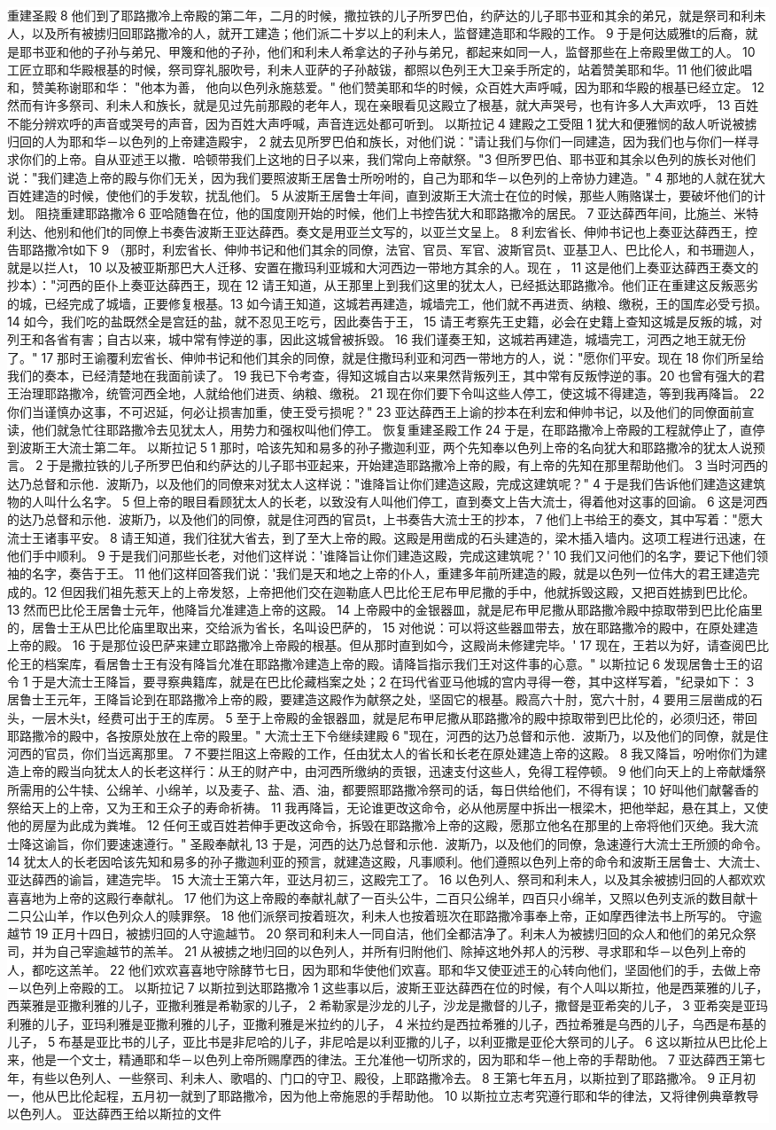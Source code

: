 重建圣殿
8 他们到了耶路撒冷上帝殿的第二年，二月的时候，撒拉铁的儿子所罗巴伯，约萨达的儿子耶书亚和其余的弟兄，就是祭司和利未人，以及所有被掳归回耶路撒冷的人，就开工建造；他们派二十岁以上的利未人，监督建造耶和华殿的工作。 9 于是何达威雅t的后裔，就是耶书亚和他的子孙与弟兄、甲篾和他的子孙，他们和利未人希拿达的子孙与弟兄，都起来如同一人，监督那些在上帝殿里做工的人。
10 工匠立耶和华殿根基的时候，祭司穿礼服吹号，利未人亚萨的子孙敲钹，都照以色列王大卫亲手所定的，站着赞美耶和华。11 他们彼此唱和，赞美称谢耶和华： "他本为善， 他向以色列永施慈爱。" 他们赞美耶和华的时候，众百姓大声呼喊，因为耶和华殿的根基已经立定。
12 然而有许多祭司、利未人和族长，就是见过先前那殿的老年人，现在亲眼看见这殿立了根基，就大声哭号，也有许多人大声欢呼， 13 百姓不能分辨欢呼的声音或哭号的声音，因为百姓大声呼喊，声音连远处都可听到。
以斯拉记 4
建殿之工受阻
1  犹大和便雅悯的敌人听说被掳归回的人为耶和华－以色列的上帝建造殿宇， 2 就去见所罗巴伯和族长，对他们说："请让我们与你们一同建造，因为我们也与你们一样寻求你们的上帝。自从亚述王以撒．哈顿带我们上这地的日子以来，我们常向上帝献祭。"3 但所罗巴伯、耶书亚和其余以色列的族长对他们说："我们建造上帝的殿与你们无关，因为我们要照波斯王居鲁士所吩咐的，自己为耶和华－以色列的上帝协力建造。"
4 那地的人就在犹大百姓建造的时候，使他们的手发软，扰乱他们。 5 从波斯王居鲁士年间，直到波斯王大流士在位的时候，那些人贿赂谋士，要破坏他们的计划。
阻挠重建耶路撒冷
6  亚哈随鲁在位，他的国度刚开始的时候，他们上书控告犹大和耶路撒冷的居民。
7  亚达薛西年间，比施兰、米特利达、他别和他们t的同僚上书奏告波斯王亚达薛西。奏文是用亚兰文写的，以亚兰文呈上。 8 利宏省长、伸帅书记也上奏亚达薛西王，控告耶路撒冷t如下 9 （那时，利宏省长、伸帅书记和他们其余的同僚，法官、官员、军官、波斯官员t、亚基卫人、巴比伦人，和书珊迦人，就是以拦人t， 10 以及被亚斯那巴大人迁移、安置在撒玛利亚城和大河西边一带地方其余的人。现在 ， 11 这是他们上奏亚达薛西王奏文的抄本）："河西的臣仆上奏亚达薛西王，现在 12 请王知道，从王那里上到我们这里的犹太人，已经抵达耶路撒冷。他们正在重建这反叛恶劣的城，已经完成了城墙，正要修复根基。13 如今请王知道，这城若再建造，城墙完工，他们就不再进贡、纳粮、缴税，王的国库必受亏损。 14 如今，我们吃的盐既然全是宫廷的盐，就不忍见王吃亏，因此奏告于王， 15 请王考察先王史籍，必会在史籍上查知这城是反叛的城，对列王和各省有害；自古以来，城中常有悖逆的事，因此这城曾被拆毁。 16 我们谨奏王知，这城若再建造，城墙完工，河西之地王就无份了。"
17 那时王谕覆利宏省长、伸帅书记和他们其余的同僚，就是住撒玛利亚和河西一带地方的人，说："愿你们平安。现在 18 你们所呈给我们的奏本，已经清楚地在我面前读了。 19 我已下令考查，得知这城自古以来果然背叛列王，其中常有反叛悖逆的事。20 也曾有强大的君王治理耶路撒冷，统管河西全地，人就给他们进贡、纳粮、缴税。 21 现在你们要下令叫这些人停工，使这城不得建造，等到我再降旨。 22 你们当谨慎办这事，不可迟延，何必让损害加重，使王受亏损呢？"
23  亚达薛西王上谕的抄本在利宏和伸帅书记，以及他们的同僚面前宣读，他们就急忙往耶路撒冷去见犹太人，用势力和强权叫他们停工。
恢复重建圣殿工作
24 于是，在耶路撒冷上帝殿的工程就停止了，直停到波斯王大流士第二年。
以斯拉记 5
1 那时，哈该先知和易多的孙子撒迦利亚，两个先知奉以色列上帝的名向犹大和耶路撒冷的犹太人说预言。 2 于是撒拉铁的儿子所罗巴伯和约萨达的儿子耶书亚起来，开始建造耶路撒冷上帝的殿，有上帝的先知在那里帮助他们。
3 当时河西的达乃总督和示他．波斯乃，以及他们的同僚来对犹太人这样说："谁降旨让你们建造这殿，完成这建筑呢？" 4 于是我们告诉他们建造这建筑物的人叫什么名字。 5 但上帝的眼目看顾犹太人的长老，以致没有人叫他们停工，直到奏文上告大流士，得着他对这事的回谕。
6 这是河西的达乃总督和示他．波斯乃，以及他们的同僚，就是住河西的官员t，上书奏告大流士王的抄本， 7 他们上书给王的奏文，其中写着："愿大流士王诸事平安。 8 请王知道，我们往犹大省去，到了至大上帝的殿。这殿是用凿成的石头建造的，梁木插入墙内。这项工程进行迅速，在他们手中顺利。 9 于是我们问那些长老，对他们这样说：'谁降旨让你们建造这殿，完成这建筑呢？' 10 我们又问他们的名字，要记下他们领袖的名字，奏告于王。 11 他们这样回答我们说：'我们是天和地之上帝的仆人，重建多年前所建造的殿，就是以色列一位伟大的君王建造完成的。12 但因我们祖先惹天上的上帝发怒，上帝把他们交在迦勒底人巴比伦王尼布甲尼撒的手中，他就拆毁这殿，又把百姓掳到巴比伦。 13 然而巴比伦王居鲁士元年，他降旨允准建造上帝的这殿。 14 上帝殿中的金银器皿，就是尼布甲尼撒从耶路撒冷殿中掠取带到巴比伦庙里的，居鲁士王从巴比伦庙里取出来，交给派为省长，名叫设巴萨的， 15 对他说：可以将这些器皿带去，放在耶路撒冷的殿中，在原处建造上帝的殿。 16 于是那位设巴萨来建立耶路撒冷上帝殿的根基。但从那时直到如今，这殿尚未修建完毕。' 17 现在，王若以为好，请查阅巴比伦王的档案库，看居鲁士王有没有降旨允准在耶路撒冷建造上帝的殿。请降旨指示我们王对这件事的心意。"
以斯拉记 6
发现居鲁士王的诏令
1 于是大流士王降旨，要寻察典籍库，就是在巴比伦藏档案之处；2 在玛代省亚马他城的宫内寻得一卷，其中这样写着，"纪录如下： 3 居鲁士王元年，王降旨论到在耶路撒冷上帝的殿，要建造这殿作为献祭之处，坚固它的根基。殿高六十肘，宽六十肘，4 要用三层凿成的石头，一层木头t，经费可出于王的库房。 5 至于上帝殿的金银器皿，就是尼布甲尼撒从耶路撒冷的殿中掠取带到巴比伦的，必须归还，带回耶路撒冷的殿中，各按原处放在上帝的殿里。"
大流士王下令继续建殿
6 "现在，河西的达乃总督和示他．波斯乃，以及他们的同僚，就是住河西的官员，你们当远离那里。 7 不要拦阻这上帝殿的工作，任由犹太人的省长和长老在原处建造上帝的这殿。 8 我又降旨，吩咐你们为建造上帝的殿当向犹太人的长老这样行：从王的财产中，由河西所缴纳的贡银，迅速支付这些人，免得工程停顿。 9 他们向天上的上帝献燔祭所需用的公牛犊、公绵羊、小绵羊，以及麦子、盐、酒、油，都要照耶路撒冷祭司的话，每日供给他们，不得有误； 10 好叫他们献馨香的祭给天上的上帝，又为王和王众子的寿命祈祷。 11 我再降旨，无论谁更改这命令，必从他房屋中拆出一根梁木，把他举起，悬在其上，又使他的房屋为此成为粪堆。 12 任何王或百姓若伸手更改这命令，拆毁在耶路撒冷上帝的这殿，愿那立他名在那里的上帝将他们灭绝。我大流士降这谕旨，你们要速速遵行。"
圣殿奉献礼
13 于是，河西的达乃总督和示他．波斯乃，以及他们的同僚，急速遵行大流士王所颁的命令。 14 犹太人的长老因哈该先知和易多的孙子撒迦利亚的预言，就建造这殿，凡事顺利。他们遵照以色列上帝的命令和波斯王居鲁士、大流士、亚达薛西的谕旨，建造完毕。 15 大流士王第六年，亚达月初三，这殿完工了。
16  以色列人、祭司和利未人，以及其余被掳归回的人都欢欢喜喜地为上帝的这殿行奉献礼。 17 他们为这上帝殿的奉献礼献了一百头公牛，二百只公绵羊，四百只小绵羊，又照以色列支派的数目献十二只公山羊，作以色列众人的赎罪祭。 18 他们派祭司按着班次，利未人也按着班次在耶路撒冷事奉上帝，正如摩西律法书上所写的。
守逾越节
19 正月十四日，被掳归回的人守逾越节。 20 祭司和利未人一同自洁，他们全都洁净了。利未人为被掳归回的众人和他们的弟兄众祭司，并为自己宰逾越节的羔羊。 21 从被掳之地归回的以色列人，并所有归附他们、除掉这地外邦人的污秽、寻求耶和华－以色列上帝的人，都吃这羔羊。 22 他们欢欢喜喜地守除酵节七日，因为耶和华使他们欢喜。耶和华又使亚述王的心转向他们，坚固他们的手，去做上帝－以色列上帝殿的工。
以斯拉记 7
以斯拉到达耶路撒冷
1 这些事以后，波斯王亚达薛西在位的时候，有个人叫以斯拉，他是西莱雅的儿子，西莱雅是亚撒利雅的儿子，亚撒利雅是希勒家的儿子， 2 希勒家是沙龙的儿子，沙龙是撒督的儿子，撒督是亚希突的儿子， 3 亚希突是亚玛利雅的儿子，亚玛利雅是亚撒利雅的儿子，亚撒利雅是米拉约的儿子， 4 米拉约是西拉希雅的儿子，西拉希雅是乌西的儿子，乌西是布基的儿子， 5 布基是亚比书的儿子，亚比书是非尼哈的儿子，非尼哈是以利亚撒的儿子，以利亚撒是亚伦大祭司的儿子。 6 这以斯拉从巴比伦上来，他是一个文士，精通耶和华－以色列上帝所赐摩西的律法。王允准他一切所求的，因为耶和华－他上帝的手帮助他。
7  亚达薛西王第七年，有些以色列人、一些祭司、利未人、歌唱的、门口的守卫、殿役，上耶路撒冷去。 8 王第七年五月，以斯拉到了耶路撒冷。 9 正月初一，他从巴比伦起程，五月初一就到了耶路撒冷，因为他上帝施恩的手帮助他。 10 以斯拉立志考究遵行耶和华的律法，又将律例典章教导以色列人。
亚达薛西王给以斯拉的文件